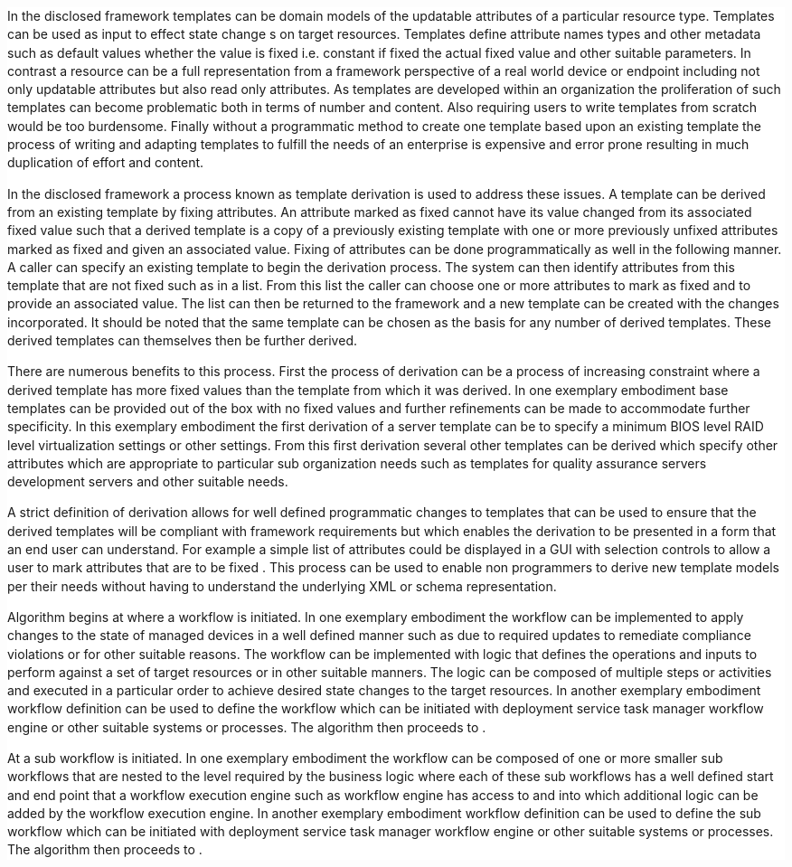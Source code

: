 In the disclosed framework templates can be domain models of the updatable attributes of a particular resource type. Templates can be used as input to effect state change s on target resources. Templates define attribute names types and other metadata such as default values whether the value is fixed i.e. constant if fixed the actual fixed value and other suitable parameters. In contrast a resource can be a full representation from a framework perspective of a real world device or endpoint including not only updatable attributes but also read only attributes. As templates are developed within an organization the proliferation of such templates can become problematic both in terms of number and content. Also requiring users to write templates from scratch would be too burdensome. Finally without a programmatic method to create one template based upon an existing template the process of writing and adapting templates to fulfill the needs of an enterprise is expensive and error prone resulting in much duplication of effort and content.

In the disclosed framework a process known as template derivation is used to address these issues. A template can be derived from an existing template by fixing attributes. An attribute marked as fixed cannot have its value changed from its associated fixed value such that a derived template is a copy of a previously existing template with one or more previously unfixed attributes marked as fixed and given an associated value. Fixing of attributes can be done programmatically as well in the following manner. A caller can specify an existing template to begin the derivation process. The system can then identify attributes from this template that are not fixed such as in a list. From this list the caller can choose one or more attributes to mark as fixed and to provide an associated value. The list can then be returned to the framework and a new template can be created with the changes incorporated. It should be noted that the same template can be chosen as the basis for any number of derived templates. These derived templates can themselves then be further derived.

There are numerous benefits to this process. First the process of derivation can be a process of increasing constraint where a derived template has more fixed values than the template from which it was derived. In one exemplary embodiment base templates can be provided out of the box with no fixed values and further refinements can be made to accommodate further specificity. In this exemplary embodiment the first derivation of a server template can be to specify a minimum BIOS level RAID level virtualization settings or other settings. From this first derivation several other templates can be derived which specify other attributes which are appropriate to particular sub organization needs such as templates for quality assurance servers development servers and other suitable needs.

A strict definition of derivation allows for well defined programmatic changes to templates that can be used to ensure that the derived templates will be compliant with framework requirements but which enables the derivation to be presented in a form that an end user can understand. For example a simple list of attributes could be displayed in a GUI with selection controls to allow a user to mark attributes that are to be fixed . This process can be used to enable non programmers to derive new template models per their needs without having to understand the underlying XML or schema representation.

Algorithm begins at where a workflow is initiated. In one exemplary embodiment the workflow can be implemented to apply changes to the state of managed devices in a well defined manner such as due to required updates to remediate compliance violations or for other suitable reasons. The workflow can be implemented with logic that defines the operations and inputs to perform against a set of target resources or in other suitable manners. The logic can be composed of multiple steps or activities and executed in a particular order to achieve desired state changes to the target resources. In another exemplary embodiment workflow definition can be used to define the workflow which can be initiated with deployment service task manager workflow engine or other suitable systems or processes. The algorithm then proceeds to .

At a sub workflow is initiated. In one exemplary embodiment the workflow can be composed of one or more smaller sub workflows that are nested to the level required by the business logic where each of these sub workflows has a well defined start and end point that a workflow execution engine such as workflow engine has access to and into which additional logic can be added by the workflow execution engine. In another exemplary embodiment workflow definition can be used to define the sub workflow which can be initiated with deployment service task manager workflow engine or other suitable systems or processes. The algorithm then proceeds to .
